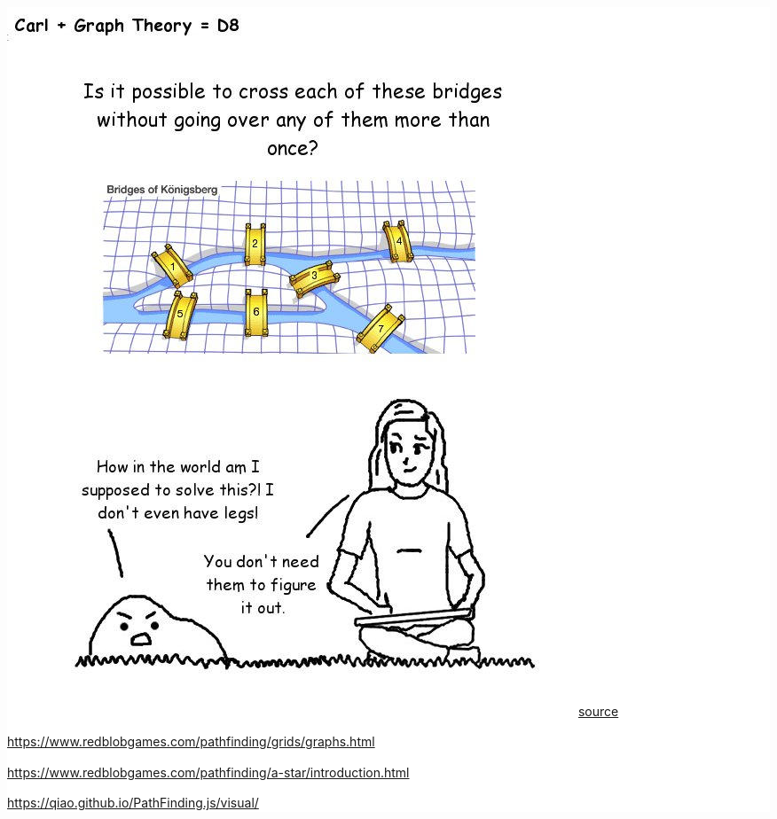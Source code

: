 ![img_3.png](img_3.png) [source](https://www.deviantart.com/eleew/art/Carl-Graph-Theory-D8-208366409)


https://www.redblobgames.com/pathfinding/grids/graphs.html

https://www.redblobgames.com/pathfinding/a-star/introduction.html

https://qiao.github.io/PathFinding.js/visual/